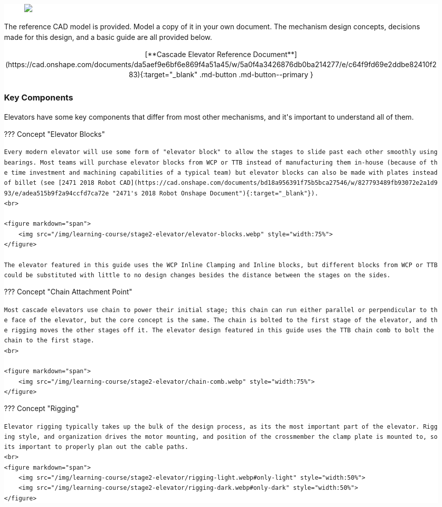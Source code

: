 <figure markdown="span">
    <img src="/img/learning-course/stage2-elevator/elevatorTopLevel.webp" style="width:85%">
</figure>

The reference CAD model is provided. Model a copy of it in your own document. The mechanism design concepts, decisions made for this design, and a basic guide are all provided below.

<center>[**Cascade Elevator Reference Document**](https://cad.onshape.com/documents/da5aef9e6bf6e869f4a51a45/w/5a0f4a3426876db0ba214277/e/c64f9fd69e2ddbe82410f283){:target="_blank" .md-button .md-button--primary } </center>

### Key Components

Elevators have some key components that differ from most other mechanisms, and it's important to understand all of them.

??? Concept "Elevator Blocks"

    Every modern elevator will use some form of "elevator block" to allow the stages to slide past each other smoothly using bearings. Most teams will purchase elevator blocks from WCP or TTB instead of manufacturing them in-house (because of the time investment and machining capabilities of a typical team) but elevator blocks can also be made with plates instead of billet (see [2471 2018 Robot CAD](https://cad.onshape.com/documents/bd18a956391f75b5bca27546/w/827793489fb93072e2a1d993/e/adea515b9f2a94ccfd7ca72e "2471's 2018 Robot Onshape Document"){:target="_blank"}). 
    <br>

    <figure markdown="span">
        <img src="/img/learning-course/stage2-elevator/elevator-blocks.webp" style="width:75%">
    </figure>

    The elevator featured in this guide uses the WCP Inline Clamping and Inline blocks, but different blocks from WCP or TTB could be substituted with little to no design changes besides the distance between the stages on the sides.

??? Concept "Chain Attachment Point"

    Most cascade elevators use chain to power their initial stage; this chain can run either parallel or perpendicular to the face of the elevator, but the core concept is the same. The chain is bolted to the first stage of the elevator, and the rigging moves the other stages off it. The elevator design featured in this guide uses the TTB chain comb to bolt the chain to the first stage.
    <br>

    <figure markdown="span">
        <img src="/img/learning-course/stage2-elevator/chain-comb.webp" style="width:75%">
    </figure>

??? Concept "Rigging"

    Elevator rigging typically takes up the bulk of the design process, as its the most important part of the elevator. Rigging style, and organization drives the motor mounting, and position of the crossmember the clamp plate is mounted to, so its important to properly plan out the cable paths.
    <br>
    <figure markdown="span">
        <img src="/img/learning-course/stage2-elevator/rigging-light.webp#only-light" style="width:50%">
        <img src="/img/learning-course/stage2-elevator/rigging-dark.webp#only-dark" style="width:50%">
    </figure>
